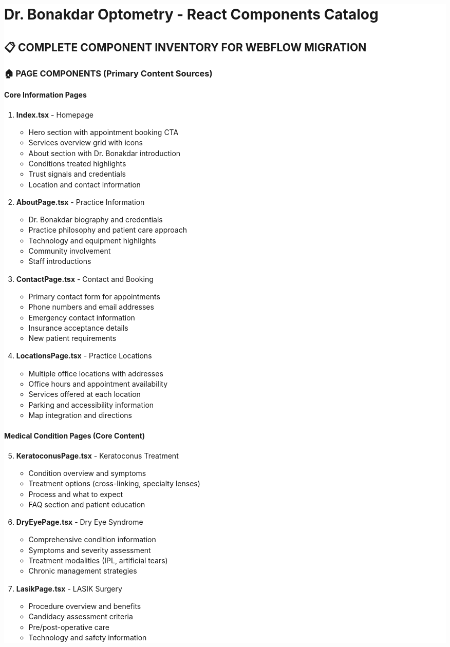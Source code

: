 # Dr. Bonakdar Optometry - React Components Catalog

## 📋 COMPLETE COMPONENT INVENTORY FOR WEBFLOW MIGRATION

### 🏠 PAGE COMPONENTS (Primary Content Sources)

#### Core Information Pages
1. **Index.tsx** - Homepage
   - Hero section with appointment booking CTA
   - Services overview grid with icons
   - About section with Dr. Bonakdar introduction
   - Conditions treated highlights
   - Trust signals and credentials
   - Location and contact information

2. **AboutPage.tsx** - Practice Information
   - Dr. Bonakdar biography and credentials
   - Practice philosophy and patient care approach
   - Technology and equipment highlights
   - Community involvement
   - Staff introductions

3. **ContactPage.tsx** - Contact and Booking
   - Primary contact form for appointments
   - Phone numbers and email addresses
   - Emergency contact information
   - Insurance acceptance details
   - New patient requirements

4. **LocationsPage.tsx** - Practice Locations
   - Multiple office locations with addresses
   - Office hours and appointment availability
   - Services offered at each location
   - Parking and accessibility information
   - Map integration and directions

#### Medical Condition Pages (Core Content)
5. **KeratoconusPage.tsx** - Keratoconus Treatment
   - Condition overview and symptoms
   - Treatment options (cross-linking, specialty lenses)
   - Process and what to expect
   - FAQ section and patient education

6. **DryEyePage.tsx** - Dry Eye Syndrome
   - Comprehensive condition information
   - Symptoms and severity assessment
   - Treatment modalities (IPL, artificial tears)
   - Chronic management strategies

7. **LasikPage.tsx** - LASIK Surgery
   - Procedure overview and benefits
   - Candidacy assessment criteria
   - Pre/post-operative care
   - Technology and safety information
